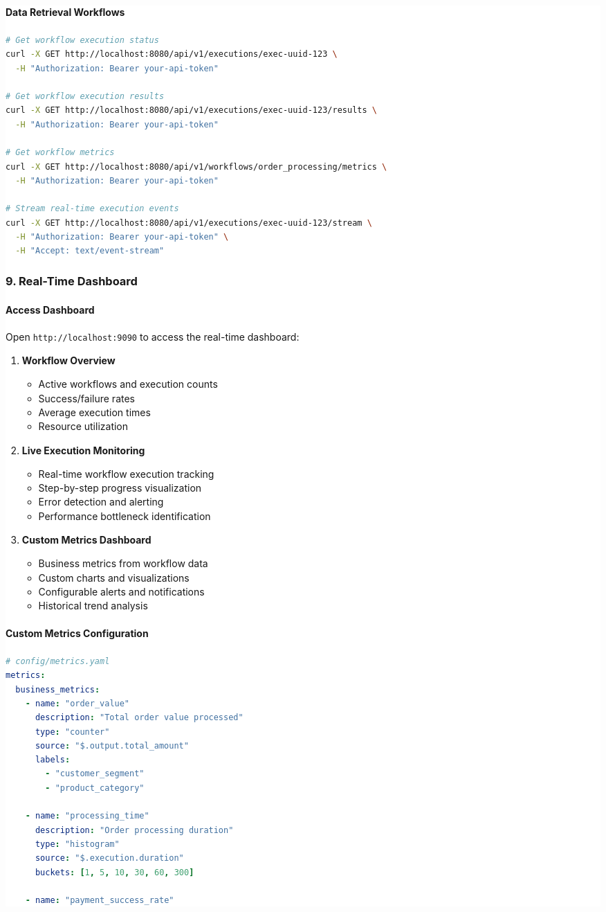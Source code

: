 #### Data Retrieval Workflows

```bash
# Get workflow execution status
curl -X GET http://localhost:8080/api/v1/executions/exec-uuid-123 \
  -H "Authorization: Bearer your-api-token"

# Get workflow execution results
curl -X GET http://localhost:8080/api/v1/executions/exec-uuid-123/results \
  -H "Authorization: Bearer your-api-token"

# Get workflow metrics
curl -X GET http://localhost:8080/api/v1/workflows/order_processing/metrics \
  -H "Authorization: Bearer your-api-token"

# Stream real-time execution events
curl -X GET http://localhost:8080/api/v1/executions/exec-uuid-123/stream \
  -H "Authorization: Bearer your-api-token" \
  -H "Accept: text/event-stream"
```

### 9. Real-Time Dashboard

#### Access Dashboard

Open `http://localhost:9090` to access the real-time dashboard:

1. **Workflow Overview**
   - Active workflows and execution counts
   - Success/failure rates
   - Average execution times
   - Resource utilization

2. **Live Execution Monitoring**
   - Real-time workflow execution tracking
   - Step-by-step progress visualization
   - Error detection and alerting
   - Performance bottleneck identification

3. **Custom Metrics Dashboard**
   - Business metrics from workflow data
   - Custom charts and visualizations
   - Configurable alerts and notifications
   - Historical trend analysis

#### Custom Metrics Configuration

```yaml
# config/metrics.yaml
metrics:
  business_metrics:
    - name: "order_value"
      description: "Total order value processed"
      type: "counter"
      source: "$.output.total_amount"
      labels:
        - "customer_segment"
        - "product_category"
    
    - name: "processing_time"
      description: "Order processing duration"
      type: "histogram"
      source: "$.execution.duration"
      buckets: [1, 5, 10, 30, 60, 300]
    
    - name: "payment_success_rate"
```